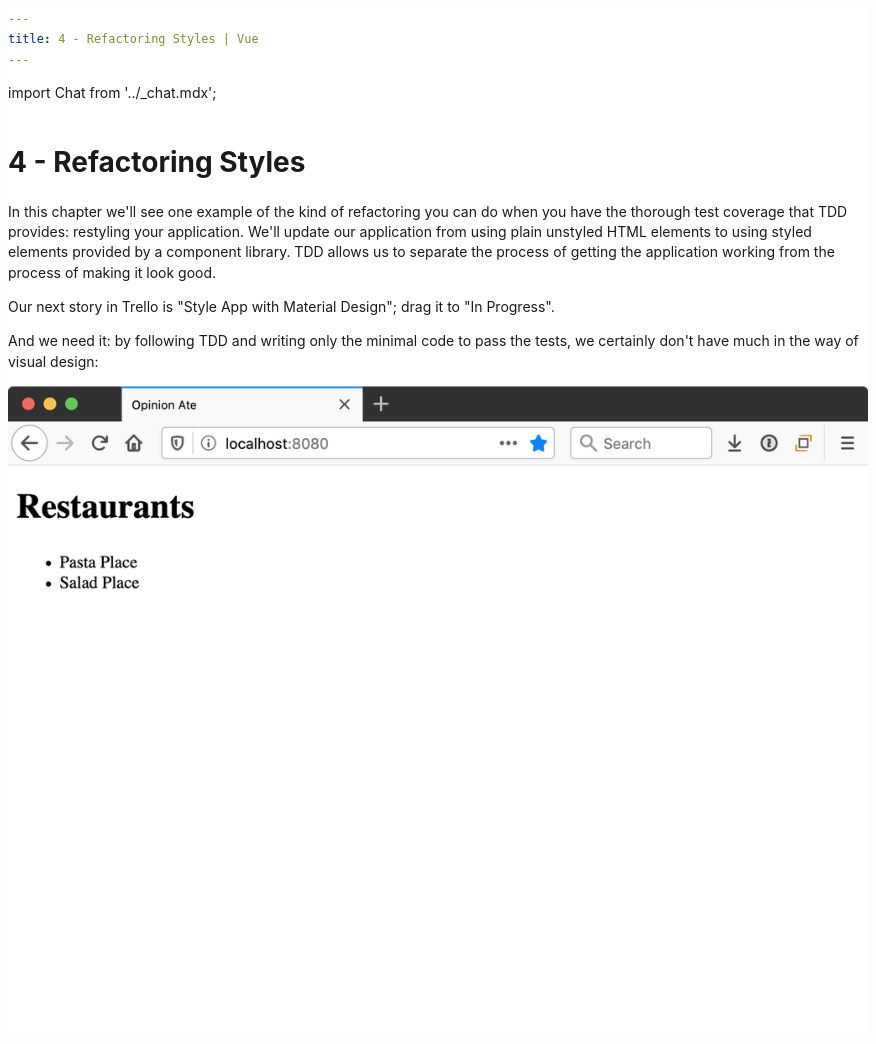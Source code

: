 ```yaml
---
title: 4 - Refactoring Styles | Vue
---
```

import Chat from '../_chat.mdx';

# 4 - Refactoring Styles

In this chapter we'll see one example of the kind of refactoring you can do when you have the thorough test coverage that TDD provides: restyling your application. We'll update our application from using plain unstyled HTML elements to using styled elements provided by a component library. TDD allows us to separate the process of getting the application working from the process of making it look good.

Our next story in Trello is "Style App with Material Design"; drag it to "In Progress".

And we need it: by following TDD and writing only the minimal code to pass the tests, we certainly don't have much in the way of visual design:

![App with little visual design](./images/2-5-app-with-real-api.png)
